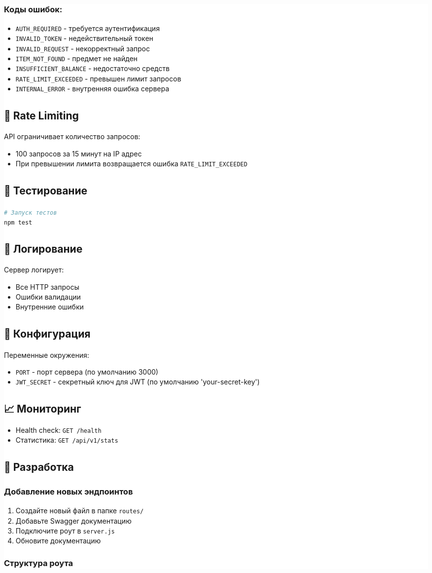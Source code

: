 ### Коды ошибок:
- `AUTH_REQUIRED` - требуется аутентификация
- `INVALID_TOKEN` - недействительный токен
- `INVALID_REQUEST` - некорректный запрос
- `ITEM_NOT_FOUND` - предмет не найден
- `INSUFFICIENT_BALANCE` - недостаточно средств
- `RATE_LIMIT_EXCEEDED` - превышен лимит запросов
- `INTERNAL_ERROR` - внутренняя ошибка сервера

## 🔄 Rate Limiting

API ограничивает количество запросов:
- 100 запросов за 15 минут на IP адрес
- При превышении лимита возвращается ошибка `RATE_LIMIT_EXCEEDED`

## 🧪 Тестирование

```bash
# Запуск тестов
npm test
```

## 📝 Логирование

Сервер логирует:
- Все HTTP запросы
- Ошибки валидации
- Внутренние ошибки

## 🔧 Конфигурация

Переменные окружения:
- `PORT` - порт сервера (по умолчанию 3000)
- `JWT_SECRET` - секретный ключ для JWT (по умолчанию 'your-secret-key')

## 📈 Мониторинг

- Health check: `GET /health`
- Статистика: `GET /api/v1/stats`

## 🤝 Разработка

### Добавление новых эндпоинтов

1. Создайте новый файл в папке `routes/`
2. Добавьте Swagger документацию
3. Подключите роут в `server.js`
4. Обновите документацию

### Структура роута
